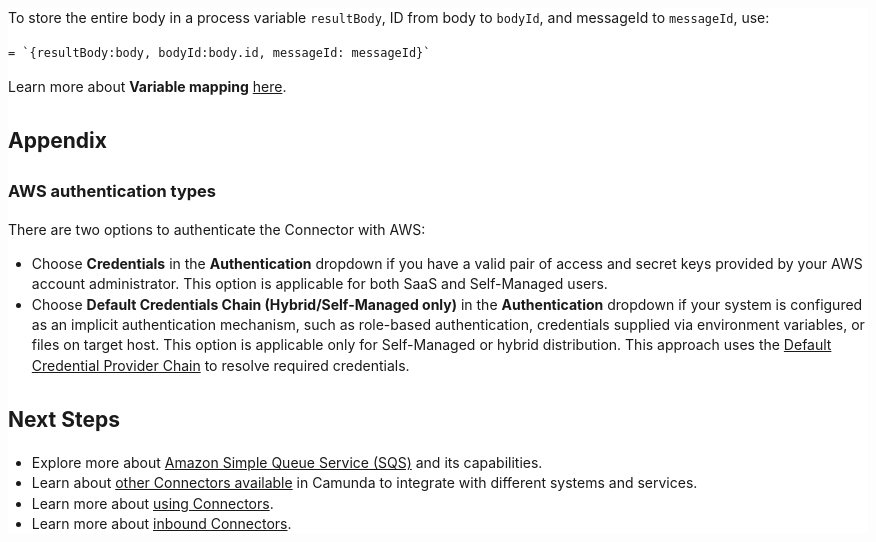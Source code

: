 To store the entire body in a process variable `resultBody`, ID from body to `bodyId`, and messageId to `messageId`, use:

```
= `{resultBody:body, bodyId:body.id, messageId: messageId}`
```

Learn more about **Variable mapping** [here](../use-connectors/index.md).

## Appendix

### AWS authentication types

There are two options to authenticate the Connector with AWS:

- Choose **Credentials** in the **Authentication** dropdown if you have a valid pair of access and secret keys provided by your AWS account administrator. This option is applicable for both SaaS and Self-Managed users.
- Choose **Default Credentials Chain (Hybrid/Self-Managed only)** in the **Authentication** dropdown if your system is configured as an implicit authentication mechanism, such as role-based authentication, credentials supplied via environment variables, or files on target host. This option is applicable only for Self-Managed or hybrid distribution. This approach uses the [Default Credential Provider Chain](https://docs.aws.amazon.com/sdk-for-java/v1/developer-guide/credentials.html) to resolve required credentials.

## Next Steps

- Explore more about [Amazon Simple Queue Service (SQS)](https://aws.amazon.com/sqs/) and its capabilities.
- Learn about [other Connectors available](./available-connectors-overview.md) in Camunda to integrate with different systems and services.
- Learn more about [using Connectors](../use-connectors/index.md).
- Learn more about [inbound Connectors](../use-connectors/inbound.md).

</TabItem>

</Tabs>
